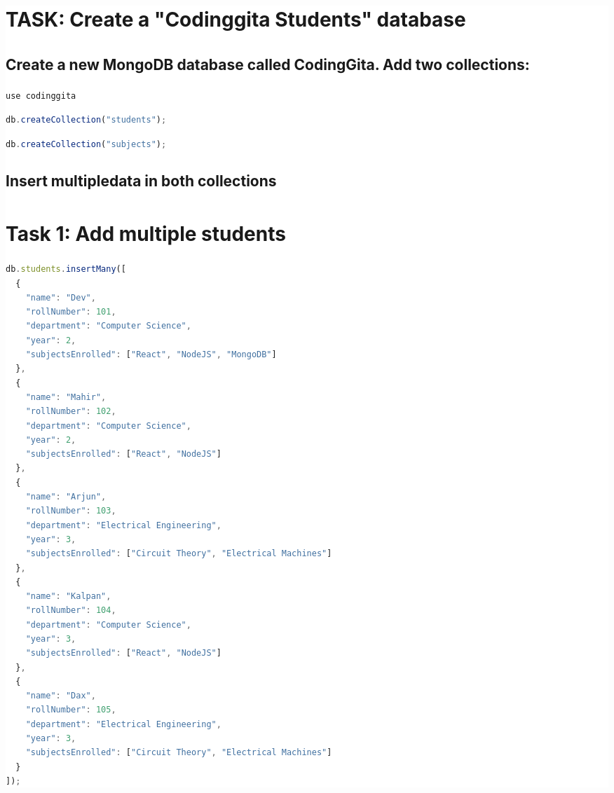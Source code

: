 # TASK: Create a "Codinggita Students" database

## Create a new MongoDB database called CodingGita. Add two collections:

```js
use codinggita
```

```js
db.createCollection("students");
```

```js
db.createCollection("subjects");
```

## Insert multipledata in both collections


# Task 1: Add multiple students
```js
db.students.insertMany([
  { 
    "name": "Dev",
    "rollNumber": 101,
    "department": "Computer Science",
    "year": 2,
    "subjectsEnrolled": ["React", "NodeJS", "MongoDB"]
  },
  { 
    "name": "Mahir",
    "rollNumber": 102,
    "department": "Computer Science",
    "year": 2,
    "subjectsEnrolled": ["React", "NodeJS"]
  },
  { 
    "name": "Arjun",
    "rollNumber": 103,
    "department": "Electrical Engineering",
    "year": 3,
    "subjectsEnrolled": ["Circuit Theory", "Electrical Machines"]
  },
  { 
    "name": "Kalpan",
    "rollNumber": 104,
    "department": "Computer Science",
    "year": 3,
    "subjectsEnrolled": ["React", "NodeJS"]
  },
  { 
    "name": "Dax",
    "rollNumber": 105,
    "department": "Electrical Engineering",
    "year": 3,
    "subjectsEnrolled": ["Circuit Theory", "Electrical Machines"]
  }
]);
```
